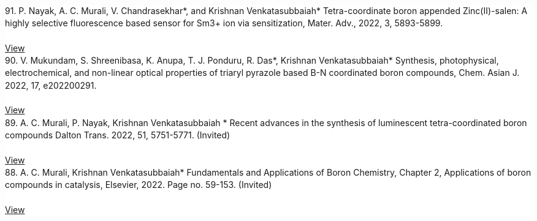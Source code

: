 <div class="container">
<div class="item">
<span class="blp">91. P. Nayak, A. C. Murali, V. Chandrasekhar*, and Krishnan Venkatasubbaiah* </span>
<span class="rp">Tetra-coordinate boron appended Zinc(II)-salen: A highly selective fluorescence based sensor for Sm3+ ion via sensitization, </span>
<span class="bp">Mater. Adv., 2022, 3, 5893-5899.
</span>
</div>
<div class="item">
<br>
<a href="https://scholar.google.co.in/scholar?oi=bibs&cluster=10581009936456542480&btnI=1&hl=en">View</a>
</div>
</div>

<div class="container">
<div class="item">
<span class="blp">90. V. Mukundam, S. Shreenibasa, K. Anupa, T. J. Ponduru, R. Das*, Krishnan Venkatasubbaiah*</span>
<span class="rp">Synthesis, photophysical, electrochemical, and non-linear optical properties of triaryl pyrazole based B-N coordinated boron compounds, </span>
<span class="bp"> Chem. Asian J.  2022, 17, e202200291.</span>
</div>
<div class="item">
<br>
<a href="https://scholar.google.co.in/scholar?oi=bibs&cluster=10581009936456542480&btnI=1&hl=en">View</a>
</div>
</div>

<div class="container">
<div class="item">
<span class="blp">89. A. C. Murali, P. Nayak, Krishnan Venkatasubbaiah</span>
<span class="rp">* Recent advances in the synthesis of luminescent tetra-coordinated boron compounds </span>
<span class="bp">Dalton Trans. 2022, 51, 5751-5771. (Invited) 
</span>
</div>
<div class="item">
<br>
<a href="https://scholar.google.co.in/scholar?oi=bibs&cluster=10581009936456542480&btnI=1&hl=en">View</a>
</div>
</div>

<div class="container">
<div class="item">
<span class="blp">88. A. C. Murali, Krishnan Venkatasubbaiah* </span>
<span class="rp">Fundamentals and Applications of Boron Chemistry, Chapter 2, Applications of boron compounds in catalysis, </span>
<span class="bp">Elsevier, 2022. Page no. 59-153. (Invited) </span>
</div>
<div class="item">
<br>
<a href="https://scholar.google.co.in/scholar?oi=bibs&cluster=10581009936456542480&btnI=1&hl=en">View</a>
</div>
</div>
